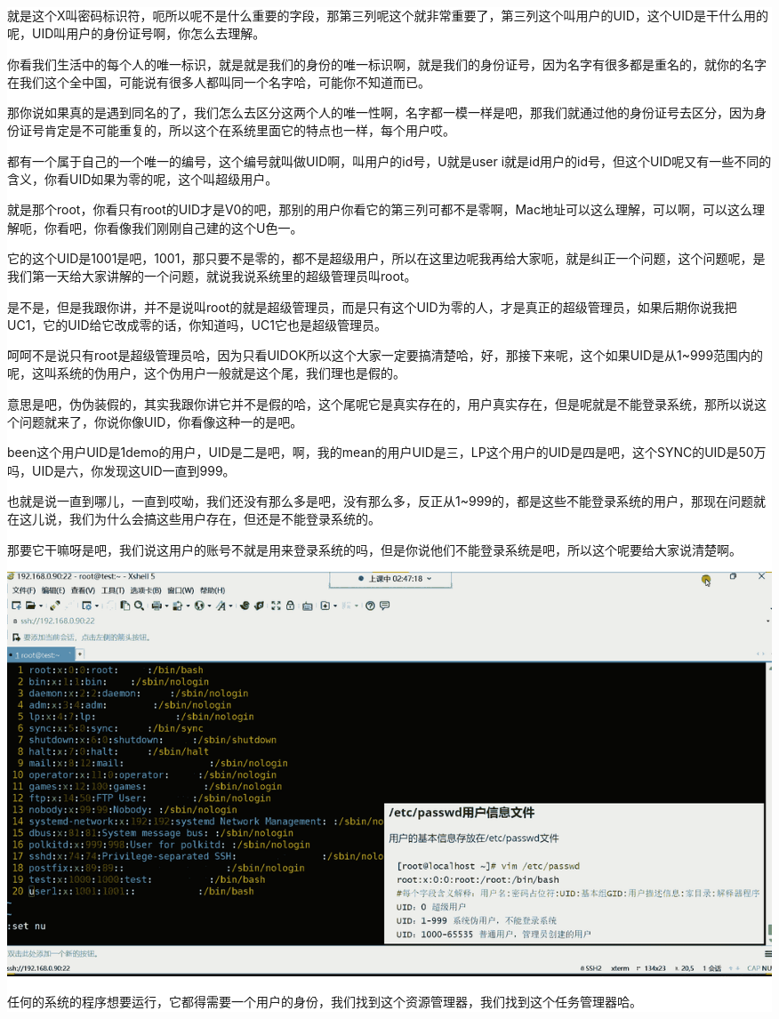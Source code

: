 就是这个X叫密码标识符，呃所以呢不是什么重要的字段，那第三列呢这个就非常重要了，第三列这个叫用户的UID，这个UID是干什么用的呢，UID叫用户的身份证号啊，你怎么去理解。

你看我们生活中的每个人的唯一标识，就是就是我们的身份的唯一标识啊，就是我们的身份证号，因为名字有很多都是重名的，就你的名字在我们这个全中国，可能说有很多人都叫同一个名字哈，可能你不知道而已。

那你说如果真的是遇到同名的了，我们怎么去区分这两个人的唯一性啊，名字都一模一样是吧，那我们就通过他的身份证号去区分，因为身份证号肯定是不可能重复的，所以这个在系统里面它的特点也一样，每个用户哎。

都有一个属于自己的一个唯一的编号，这个编号就叫做UID啊，叫用户的id号，U就是user i就是id用户的id号，但这个UID呢又有一些不同的含义，你看UID如果为零的呢，这个叫超级用户。

就是那个root，你看只有root的UID才是V0的吧，那别的用户你看它的第三列可都不是零啊，Mac地址可以这么理解，可以啊，可以这么理解呃，你看吧，你看像我们刚刚自己建的这个U色一。

它的这个UID是1001是吧，1001，那只要不是零的，都不是超级用户，所以在这里边呢我再给大家呃，就是纠正一个问题，这个问题呢，是我们第一天给大家讲解的一个问题，就说我说系统里的超级管理员叫root。

是不是，但是我跟你讲，并不是说叫root的就是超级管理员，而是只有这个UID为零的人，才是真正的超级管理员，如果后期你说我把UC1，它的UID给它改成零的话，你知道吗，UC1它也是超级管理员。

呵呵不是说只有root是超级管理员哈，因为只看UIDOK所以这个大家一定要搞清楚哈，好，那接下来呢，这个如果UID是从1~999范围内的呢，这叫系统的伪用户，这个伪用户一般就是这个尾，我们理也是假的。

意思是吧，伪伪装假的，其实我跟你讲它并不是假的哈，这个尾呢它是真实存在的，用户真实存在，但是呢就是不能登录系统，那所以说这个问题就来了，你说你像UID，你看像这种一的是吧。

been这个用户UID是1demo的用户，UID是二是吧，啊，我的mean的用户UID是三，LP这个用户的UID是四是吧，这个SYNC的UID是50万吗，UID是六，你发现这UID一直到999。

也就是说一直到哪儿，一直到哎呦，我们还没有那么多是吧，没有那么多，反正从1~999的，都是这些不能登录系统的用户，那现在问题就在这儿说，我们为什么会搞这些用户存在，但还是不能登录系统的。

那要它干嘛呀是吧，我们说这用户的账号不就是用来登录系统的吗，但是你说他们不能登录系统是吧，所以这个呢要给大家说清楚啊。



![](img/f8b63492b934ba6b68c14b3c02f72b91_13.png)

任何的系统的程序想要运行，它都得需要一个用户的身份，我们找到这个资源管理器，我们找到这个任务管理器哈。


